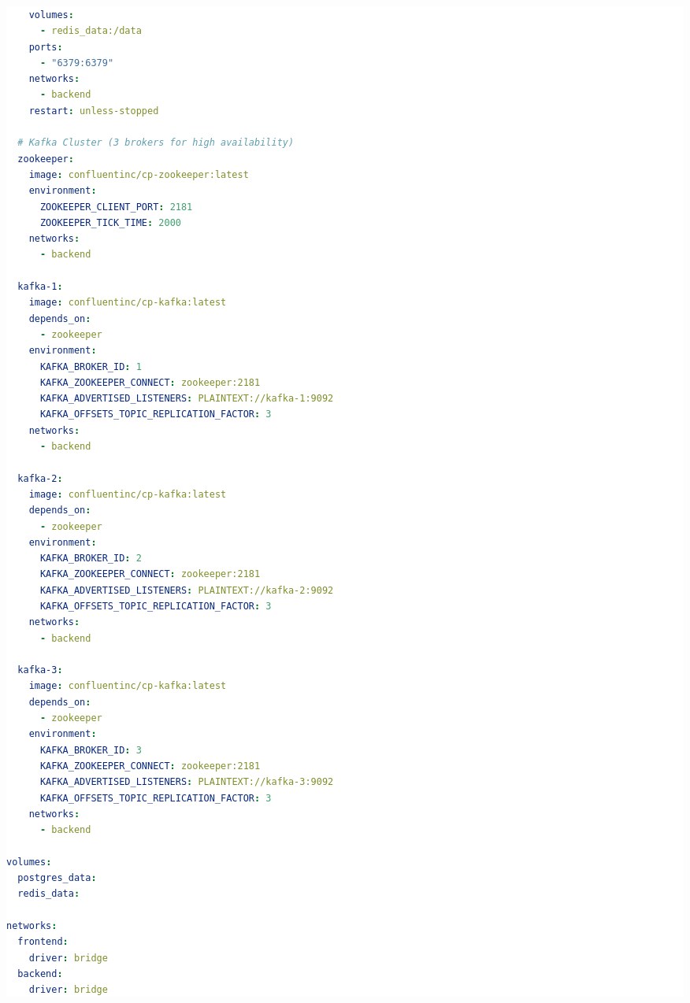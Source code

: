 ```yaml
    volumes:
      - redis_data:/data
    ports:
      - "6379:6379"
    networks:
      - backend
    restart: unless-stopped

  # Kafka Cluster (3 brokers for high availability)
  zookeeper:
    image: confluentinc/cp-zookeeper:latest
    environment:
      ZOOKEEPER_CLIENT_PORT: 2181
      ZOOKEEPER_TICK_TIME: 2000
    networks:
      - backend

  kafka-1:
    image: confluentinc/cp-kafka:latest
    depends_on:
      - zookeeper
    environment:
      KAFKA_BROKER_ID: 1
      KAFKA_ZOOKEEPER_CONNECT: zookeeper:2181
      KAFKA_ADVERTISED_LISTENERS: PLAINTEXT://kafka-1:9092
      KAFKA_OFFSETS_TOPIC_REPLICATION_FACTOR: 3
    networks:
      - backend

  kafka-2:
    image: confluentinc/cp-kafka:latest
    depends_on:
      - zookeeper
    environment:
      KAFKA_BROKER_ID: 2
      KAFKA_ZOOKEEPER_CONNECT: zookeeper:2181
      KAFKA_ADVERTISED_LISTENERS: PLAINTEXT://kafka-2:9092
      KAFKA_OFFSETS_TOPIC_REPLICATION_FACTOR: 3
    networks:
      - backend

  kafka-3:
    image: confluentinc/cp-kafka:latest
    depends_on:
      - zookeeper
    environment:
      KAFKA_BROKER_ID: 3
      KAFKA_ZOOKEEPER_CONNECT: zookeeper:2181
      KAFKA_ADVERTISED_LISTENERS: PLAINTEXT://kafka-3:9092
      KAFKA_OFFSETS_TOPIC_REPLICATION_FACTOR: 3
    networks:
      - backend

volumes:
  postgres_data:
  redis_data:

networks:
  frontend:
    driver: bridge
  backend:
    driver: bridge
```